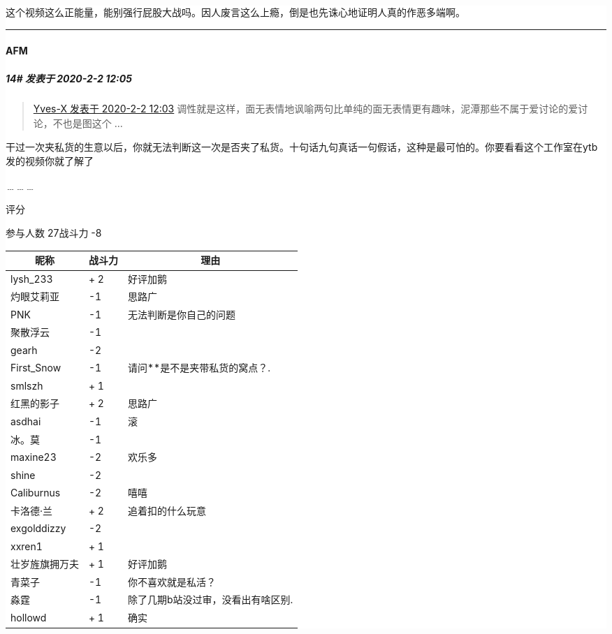 这个视频这么正能量，能别强行屁股大战吗。因人废言这么上瘾，倒是也先诛心地证明人真的作恶多端啊。







*****

####  AFM  
##### 14#       发表于 2020-2-2 12:05



<blockquote><a href="httphttps://bbs.saraba1st.com/2b/forum.php?mod=redirect&amp;goto=findpost&amp;pid=46304641&amp;ptid=1911848" target="_blank">Yves-X 发表于 2020-2-2 12:03</a>
调性就是这样，面无表情地讽喻两句比单纯的面无表情更有趣味，泥潭那些不属于爱讨论的爱讨论，不也是图这个 ...</blockquote>
干过一次夹私货的生意以后，你就无法判断这一次是否夹了私货。十句话九句真话一句假话，这种是最可怕的。你要看看这个工作室在ytb发的视频你就了解了



﹍﹍﹍

评分





 参与人数 27战斗力 -8

|昵称|战斗力|理由|
|----|---|---|
| lysh_233| + 2|好评加鹅|
| 灼眼艾莉亚|-1|思路广|
| PNK|-1|无法判断是你自己的问题|
| 聚散浮云|-1||
| gearh|-2||
| First_Snow|-1|请问**是不是夹带私货的窝点？.|
| smlszh| + 1||
| 红黑的影子| + 2|思路广|
| asdhai|-1|滚|
| 冰。莫|-1||
| maxine23|-2|欢乐多|
| shine|-2||
| Caliburnus|-2|嘻嘻|
| 卡洛德·兰| + 2|追着扣的什么玩意|
| exgolddizzy|-2||
| xxren1| + 1||
| 壮岁旌旗拥万夫| + 1|好评加鹅|
| 青菜子|-1|你不喜欢就是私活？|
| 淼霆|-1|除了几期b站没过审，没看出有啥区别.|
| hollowd| + 1|确实|
